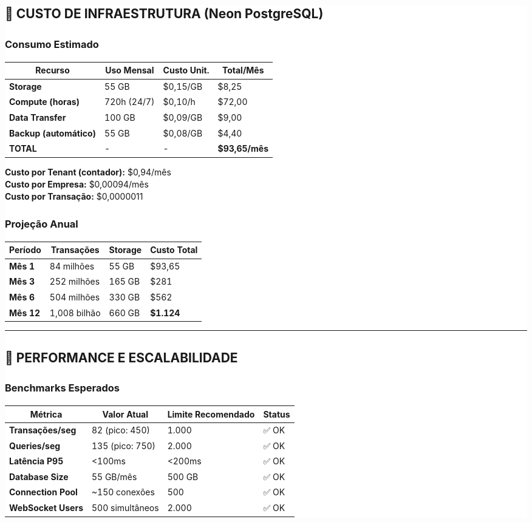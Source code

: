 
## 💾 CUSTO DE INFRAESTRUTURA (Neon PostgreSQL)

### Consumo Estimado

| Recurso | Uso Mensal | Custo Unit. | Total/Mês |
|---------|------------|-------------|-----------|
| **Storage** | 55 GB | $0,15/GB | $8,25 |
| **Compute (horas)** | 720h (24/7) | $0,10/h | $72,00 |
| **Data Transfer** | 100 GB | $0,09/GB | $9,00 |
| **Backup (automático)** | 55 GB | $0,08/GB | $4,40 |
| **TOTAL** | - | - | **$93,65/mês** |

**Custo por Tenant (contador):** $0,94/mês  
**Custo por Empresa:** $0,00094/mês  
**Custo por Transação:** $0,0000011

### Projeção Anual

| Período | Transações | Storage | Custo Total |
|---------|------------|---------|-------------|
| **Mês 1** | 84 milhões | 55 GB | $93,65 |
| **Mês 3** | 252 milhões | 165 GB | $281 |
| **Mês 6** | 504 milhões | 330 GB | $562 |
| **Mês 12** | 1,008 bilhão | 660 GB | **$1.124** |

---

## 🚀 PERFORMANCE E ESCALABILIDADE

### Benchmarks Esperados

| Métrica | Valor Atual | Limite Recomendado | Status |
|---------|-------------|-------------------|--------|
| **Transações/seg** | 82 (pico: 450) | 1.000 | ✅ OK |
| **Queries/seg** | 135 (pico: 750) | 2.000 | ✅ OK |
| **Latência P95** | <100ms | <200ms | ✅ OK |
| **Database Size** | 55 GB/mês | 500 GB | ✅ OK |
| **Connection Pool** | ~150 conexões | 500 | ✅ OK |
| **WebSocket Users** | 500 simultâneos | 2.000 | ✅ OK |
